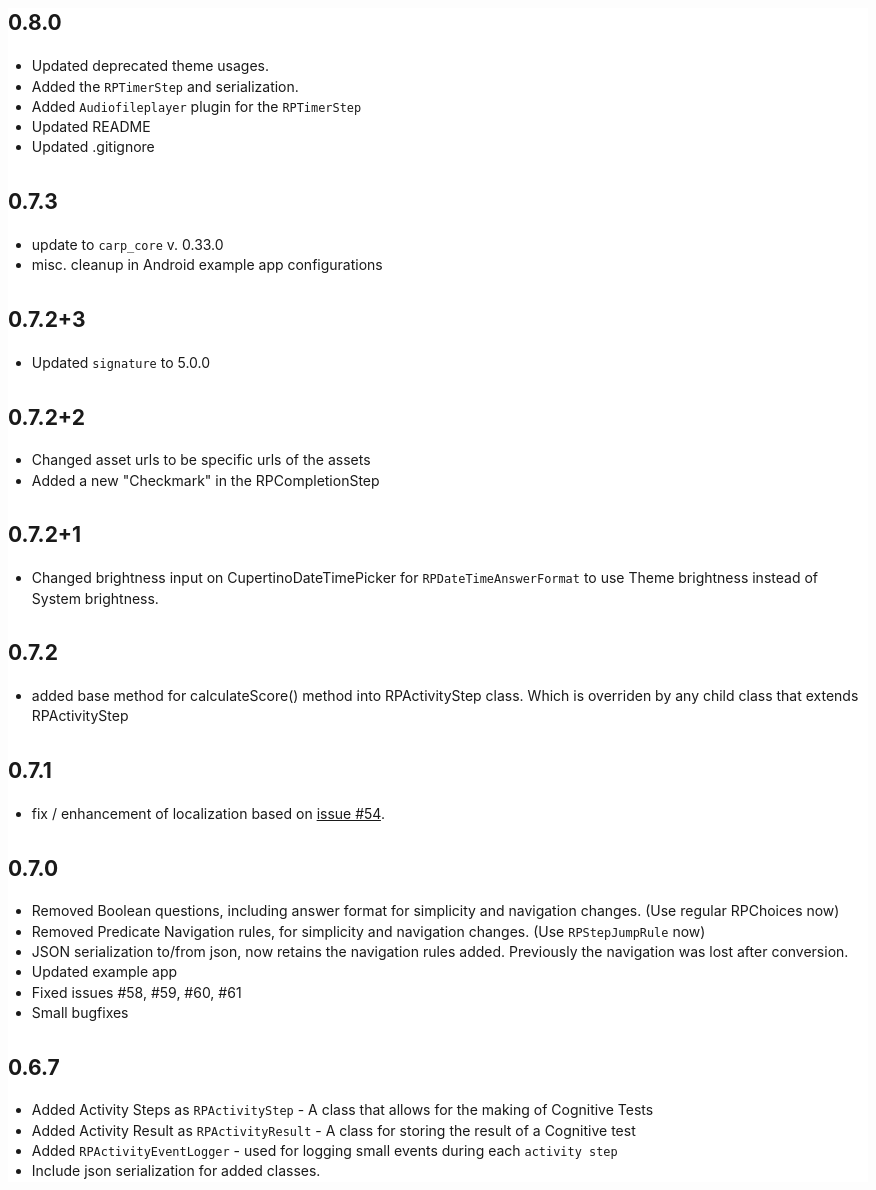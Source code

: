 ## 0.8.0
- Updated deprecated theme usages.
- Added the `RPTimerStep` and serialization.
- Added `Audiofileplayer` plugin for the `RPTimerStep`
- Updated README 
- Updated .gitignore

## 0.7.3
- update to `carp_core` v. 0.33.0
- misc. cleanup in Android example app configurations

## 0.7.2+3
- Updated `signature` to 5.0.0

## 0.7.2+2
- Changed asset urls to be specific urls of the assets
- Added a new "Checkmark" in the RPCompletionStep

## 0.7.2+1
- Changed brightness input on CupertinoDateTimePicker for `RPDateTimeAnswerFormat` to use Theme brightness instead of System brightness.

## 0.7.2
- added base method for calculateScore() method into RPActivityStep class. Which is overriden by any child class that extends RPActivityStep

## 0.7.1
- fix / enhancement of localization based on [issue #54](https://github.com/cph-cachet/research.package/issues/54).

## 0.7.0
- Removed Boolean questions, including answer format for simplicity and navigation changes. (Use regular RPChoices now)
- Removed Predicate Navigation rules, for simplicity and navigation changes. (Use `RPStepJumpRule` now)
- JSON serialization to/from json, now retains the navigation rules added. Previously the navigation was lost after conversion.
- Updated example app
- Fixed issues #58, #59, #60, #61
- Small bugfixes

## 0.6.7
- Added Activity Steps as `RPActivityStep` - A class that allows for the making of Cognitive Tests
- Added Activity Result as `RPActivityResult` - A class for storing the result of a Cognitive test
- Added `RPActivityEventLogger` - used for logging small events during each `activity step`
- Include json serialization for added classes.
